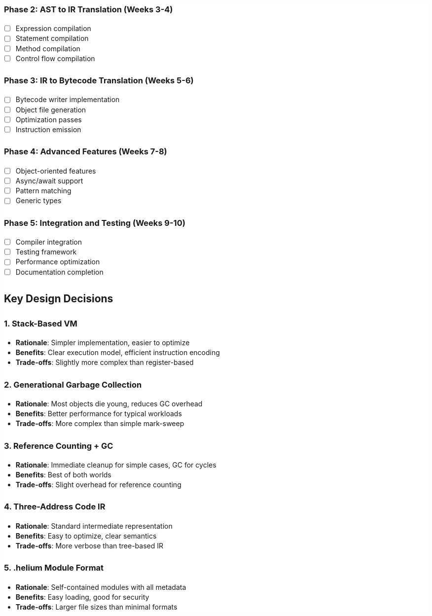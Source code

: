 ### Phase 2: AST to IR Translation (Weeks 3-4)
- [ ] Expression compilation
- [ ] Statement compilation
- [ ] Method compilation
- [ ] Control flow compilation

### Phase 3: IR to Bytecode Translation (Weeks 5-6)
- [ ] Bytecode writer implementation
- [ ] Object file generation
- [ ] Optimization passes
- [ ] Instruction emission

### Phase 4: Advanced Features (Weeks 7-8)
- [ ] Object-oriented features
- [ ] Async/await support
- [ ] Pattern matching
- [ ] Generic types

### Phase 5: Integration and Testing (Weeks 9-10)
- [ ] Compiler integration
- [ ] Testing framework
- [ ] Performance optimization
- [ ] Documentation completion

## Key Design Decisions

### 1. Stack-Based VM
- **Rationale**: Simpler implementation, easier to optimize
- **Benefits**: Clear execution model, efficient instruction encoding
- **Trade-offs**: Slightly more complex than register-based

### 2. Generational Garbage Collection
- **Rationale**: Most objects die young, reduces GC overhead
- **Benefits**: Better performance for typical workloads
- **Trade-offs**: More complex than simple mark-sweep

### 3. Reference Counting + GC
- **Rationale**: Immediate cleanup for simple cases, GC for cycles
- **Benefits**: Best of both worlds
- **Trade-offs**: Slight overhead for reference counting

### 4. Three-Address Code IR
- **Rationale**: Standard intermediate representation
- **Benefits**: Easy to optimize, clear semantics
- **Trade-offs**: More verbose than tree-based IR

### 5. .helium Module Format
- **Rationale**: Self-contained modules with all metadata
- **Benefits**: Easy loading, good for security
- **Trade-offs**: Larger file sizes than minimal formats
